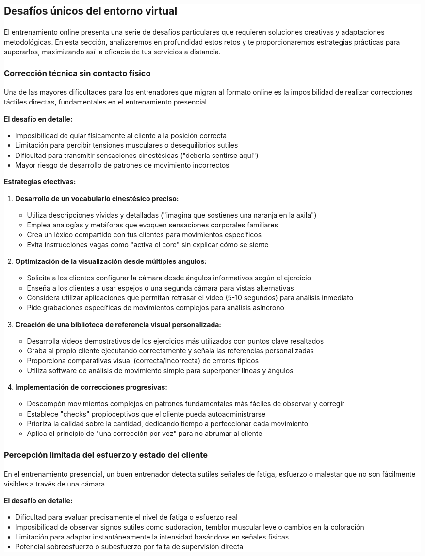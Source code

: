 ## Desafíos únicos del entorno virtual

El entrenamiento online presenta una serie de desafíos particulares que requieren soluciones creativas y adaptaciones metodológicas. En esta sección, analizaremos en profundidad estos retos y te proporcionaremos estrategias prácticas para superarlos, maximizando así la eficacia de tus servicios a distancia.

### Corrección técnica sin contacto físico

Una de las mayores dificultades para los entrenadores que migran al formato online es la imposibilidad de realizar correcciones táctiles directas, fundamentales en el entrenamiento presencial.

**El desafío en detalle:**
- Imposibilidad de guiar físicamente al cliente a la posición correcta
- Limitación para percibir tensiones musculares o desequilibrios sutiles
- Dificultad para transmitir sensaciones cinestésicas ("debería sentirse aquí")
- Mayor riesgo de desarrollo de patrones de movimiento incorrectos

**Estrategias efectivas:**

1. **Desarrollo de un vocabulario cinestésico preciso:**
   - Utiliza descripciones vívidas y detalladas ("imagina que sostienes una naranja en la axila")
   - Emplea analogías y metáforas que evoquen sensaciones corporales familiares
   - Crea un léxico compartido con tus clientes para movimientos específicos
   - Evita instrucciones vagas como "activa el core" sin explicar cómo se siente

2. **Optimización de la visualización desde múltiples ángulos:**
   - Solicita a los clientes configurar la cámara desde ángulos informativos según el ejercicio
   - Enseña a los clientes a usar espejos o una segunda cámara para vistas alternativas
   - Considera utilizar aplicaciones que permitan retrasar el video (5-10 segundos) para análisis inmediato
   - Pide grabaciones específicas de movimientos complejos para análisis asíncrono

3. **Creación de una biblioteca de referencia visual personalizada:**
   - Desarrolla videos demostrativos de los ejercicios más utilizados con puntos clave resaltados
   - Graba al propio cliente ejecutando correctamente y señala las referencias personalizadas
   - Proporciona comparativas visual (correcta/incorrecta) de errores típicos
   - Utiliza software de análisis de movimiento simple para superponer líneas y ángulos

4. **Implementación de correcciones progresivas:**
   - Descompón movimientos complejos en patrones fundamentales más fáciles de observar y corregir
   - Establece "checks" propioceptivos que el cliente pueda autoadministrarse
   - Prioriza la calidad sobre la cantidad, dedicando tiempo a perfeccionar cada movimiento
   - Aplica el principio de "una corrección por vez" para no abrumar al cliente

### Percepción limitada del esfuerzo y estado del cliente

En el entrenamiento presencial, un buen entrenador detecta sutiles señales de fatiga, esfuerzo o malestar que no son fácilmente visibles a través de una cámara.

**El desafío en detalle:**
- Dificultad para evaluar precisamente el nivel de fatiga o esfuerzo real
- Imposibilidad de observar signos sutiles como sudoración, temblor muscular leve o cambios en la coloración
- Limitación para adaptar instantáneamente la intensidad basándose en señales físicas
- Potencial sobreesfuerzo o subesfuerzo por falta de supervisión directa
